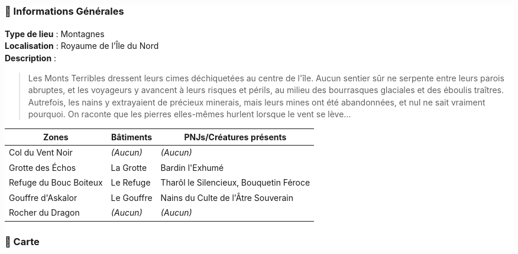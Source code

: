 ### 🧾 Informations Générales

**Type de lieu** : Montagnes  
**Localisation** : Royaume de l’Île du Nord  
**Description** :
> Les Monts Terribles dressent leurs cimes déchiquetées au centre de l'île. Aucun sentier sûr ne serpente entre leurs
> parois abruptes, et les voyageurs y avancent à leurs risques et périls, au milieu des bourrasques glaciales et des
> éboulis traîtres. Autrefois, les nains y extrayaient de précieux minerais, mais leurs mines ont été abandonnées, et
> nul ne sait vraiment pourquoi. On raconte que les pierres elles-mêmes hurlent lorsque le vent se lève…

| Zones                  | Bâtiments  | PNJs/Créatures présents                |
|------------------------|------------|----------------------------------------|  
| Col du Vent Noir       | *(Aucun)*  | *(Aucun)*                              |
| Grotte des Échos       | La Grotte  | Bardin l'Exhumé                        |
| Refuge du Bouc Boiteux | Le Refuge  | Tharôl le Silencieux, Bouquetin Féroce |
| Gouffre d'Askalor      | Le Gouffre | Nains du Culte de l'Âtre Souverain     |
| Rocher du Dragon       | *(Aucun)*  | *(Aucun)*                              |

### 🧭 Carte
